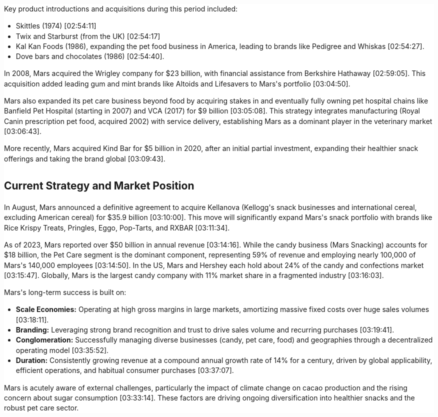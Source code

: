 Key product introductions and acquisitions during this period included:
*   Skittles (1974) <a class="yt-timestamp" data-t="02:54:11">[02:54:11]</a>
*   Twix and Starburst (from the UK) <a class="yt-timestamp" data-t="02:54:17">[02:54:17]</a>
*   Kal Kan Foods (1986), expanding the pet food business in America, leading to brands like Pedigree and Whiskas <a class="yt-timestamp" data-t="02:54:27">[02:54:27]</a>.
*   Dove bars and chocolates (1986) <a class="yt-timestamp" data-t="02:54:40">[02:54:40]</a>.

In 2008, Mars acquired the Wrigley company for $23 billion, with financial assistance from Berkshire Hathaway <a class="yt-timestamp" data-t="02:59:05">[02:59:05]</a>. This acquisition added leading gum and mint brands like Altoids and Lifesavers to Mars's portfolio <a class="yt-timestamp" data-t="03:04:50">[03:04:50]</a>.

Mars also expanded its pet care business beyond food by acquiring stakes in and eventually fully owning pet hospital chains like Banfield Pet Hospital (starting in 2007) and VCA (2017) for $9 billion <a class="yt-timestamp" data-t="03:05:08">[03:05:08]</a>. This strategy integrates manufacturing (Royal Canin prescription pet food, acquired 2002) with service delivery, establishing Mars as a dominant player in the veterinary market <a class="yt-timestamp" data-t="03:06:43">[03:06:43]</a>.

More recently, Mars acquired Kind Bar for $5 billion in 2020, after an initial partial investment, expanding their healthier snack offerings and taking the brand global <a class="yt-timestamp" data-t="03:09:43">[03:09:43]</a>.

## Current Strategy and Market Position

In August, Mars announced a definitive agreement to acquire Kellanova (Kellogg's snack businesses and international cereal, excluding American cereal) for $35.9 billion <a class="yt-timestamp" data-t="03:10:00">[03:10:00]</a>. This move will significantly expand Mars's snack portfolio with brands like Rice Krispy Treats, Pringles, Eggo, Pop-Tarts, and RXBAR <a class="yt-timestamp" data-t="03:11:34">[03:11:34]</a>.

As of 2023, Mars reported over $50 billion in annual revenue <a class="yt-timestamp" data-t="03:14:16">[03:14:16]</a>. While the candy business (Mars Snacking) accounts for $18 billion, the Pet Care segment is the dominant component, representing 59% of revenue and employing nearly 100,000 of Mars's 140,000 employees <a class="yt-timestamp" data-t="03:14:50">[03:14:50]</a>. In the US, Mars and Hershey each hold about 24% of the candy and confections market <a class="yt-timestamp" data-t="03:15:47">[03:15:47]</a>. Globally, Mars is the largest candy company with 11% market share in a fragmented industry <a class="yt-timestamp" data-t="03:16:03">[03:16:03]</a>.

Mars's long-term success is built on:
*   **Scale Economies:** Operating at high gross margins in large markets, amortizing massive fixed costs over huge sales volumes <a class="yt-timestamp" data-t="03:18:11">[03:18:11]</a>.
*   **Branding:** Leveraging strong brand recognition and trust to drive sales volume and recurring purchases <a class="yt-timestamp" data-t="03:19:41">[03:19:41]</a>.
*   **Conglomeration:** Successfully managing diverse businesses (candy, pet care, food) and geographies through a decentralized operating model <a class="yt-timestamp" data-t="03:35:52">[03:35:52]</a>.
*   **Duration:** Consistently growing revenue at a compound annual growth rate of 14% for a century, driven by global applicability, efficient operations, and habitual consumer purchases <a class="yt-timestamp" data-t="03:37:07">[03:37:07]</a>.

Mars is acutely aware of external challenges, particularly the impact of climate change on cacao production and the rising concern about sugar consumption <a class="yt-timestamp" data-t="03:33:14">[03:33:14]</a>. These factors are driving ongoing diversification into healthier snacks and the robust pet care sector.
